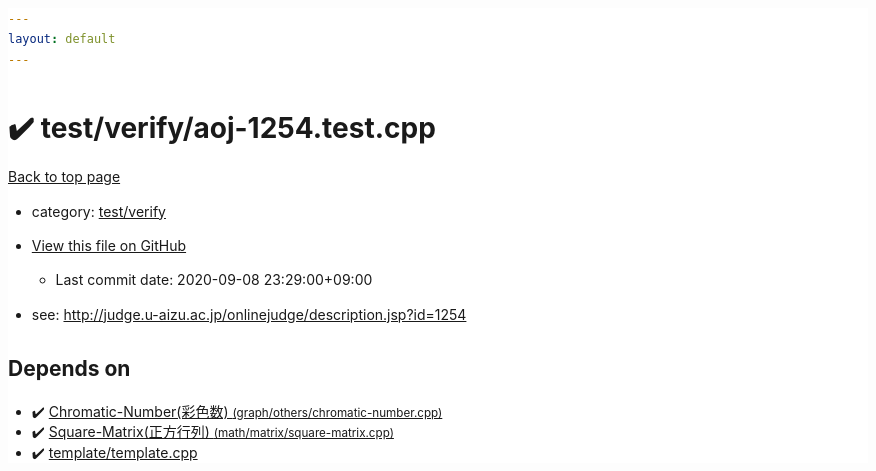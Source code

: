 ```yaml
---
layout: default
---
```



<script type="text/javascript" async
  src="https://cdnjs.cloudflare.com/ajax/libs/mathjax/2.7.5/MathJax.js?config=TeX-MML-AM_CHTML">
</script>
<script type="text/x-mathjax-config">
  MathJax.Hub.Config({
    TeX: { equationNumbers: { autoNumber: "AMS" }},
    tex2jax: {
      inlineMath: [ ['$','$'] ],
      processEscapes: true
    },
    "HTML-CSS": { matchFontHeight: false },
    displayAlign: "left",
    displayIndent: "2em"
  });
</script>

<script type="text/javascript" src="https://cdnjs.cloudflare.com/ajax/libs/jquery/3.4.1/jquery.min.js"></script>
<script src="https://cdn.jsdelivr.net/npm/jquery-balloon-js@1.1.2/jquery.balloon.min.js" integrity="sha256-ZEYs9VrgAeNuPvs15E39OsyOJaIkXEEt10fzxJ20+2I=" crossorigin="anonymous"></script>
<script type="text/javascript" src="../../../assets/js/copy-button.js"></script>
<link rel="stylesheet" href="../../../assets/css/copy-button.css" />


# :heavy_check_mark: test/verify/aoj-1254.test.cpp

<a href="../../../index.html">Back to top page</a>

* category: <a href="../../../index.html#5a4423c79a88aeb6104a40a645f9430c">test/verify</a>
* <a href="{{ site.github.repository_url }}/blob/master/test/verify/aoj-1254.test.cpp">View this file on GitHub</a>
    - Last commit date: 2020-09-08 23:29:00+09:00


* see: <a href="http://judge.u-aizu.ac.jp/onlinejudge/description.jsp?id=1254">http://judge.u-aizu.ac.jp/onlinejudge/description.jsp?id=1254</a>


## Depends on

* :heavy_check_mark: <a href="../../../library/graph/others/chromatic-number.cpp.html">Chromatic-Number(彩色数) <small>(graph/others/chromatic-number.cpp)</small></a>
* :heavy_check_mark: <a href="../../../library/math/matrix/square-matrix.cpp.html">Square-Matrix(正方行列) <small>(math/matrix/square-matrix.cpp)</small></a>
* :heavy_check_mark: <a href="../../../library/template/template.cpp.html">template/template.cpp</a>
